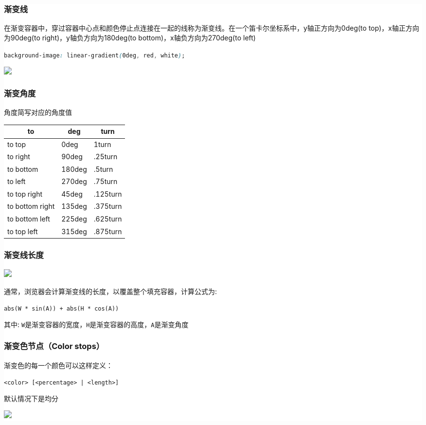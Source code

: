 ### 渐变线

在渐变容器中，穿过容器中心点和颜色停止点连接在一起的线称为渐变线。在一个笛卡尔坐标系中，y轴正方向为0deg(to top)，x轴正方向为90deg(to right)，y轴负方向为180deg(to bottom)，x轴负方向为270deg(to left)

```css
background-image: linear-gradient(0deg, red, white);
```

![](https://www.w3cplus.com/sites/default/files/blogs/2017/1703/gradient-1.png)

### 渐变角度

角度简写对应的角度值

| to              | deg    | turn     |
| --------------- | ------ | -------- |
| to top          | 0deg   | 1turn    |
| to right        | 90deg  | .25turn  |
| to bottom       | 180deg | .5turn   |
| to left         | 270deg | .75turn  |
| to top right    | 45deg  | .125turn |
| to bottom right | 135deg | .375turn |
| to bottom left  | 225deg | .625turn |
| to top left     | 315deg | .875turn |

### 渐变线长度

![](https://www.w3cplus.com/sites/default/files/blogs/2017/1703/gradient-8.png)

通常，浏览器会计算渐变线的长度，以覆盖整个填充容器，计算公式为: 

```
abs(W * sin(A)) + abs(H * cos(A))
```

其中: `W`是渐变容器的宽度，`H`是渐变容器的高度，`A`是渐变角度

### 渐变色节点（Color stops）

渐变色的每一个颜色可以这样定义：

```
<color> [<percentage> | <length>]
```

默认情况下是均分

![](https://www.w3cplus.com/sites/default/files/blogs/2017/1703/gradient-9.png)
